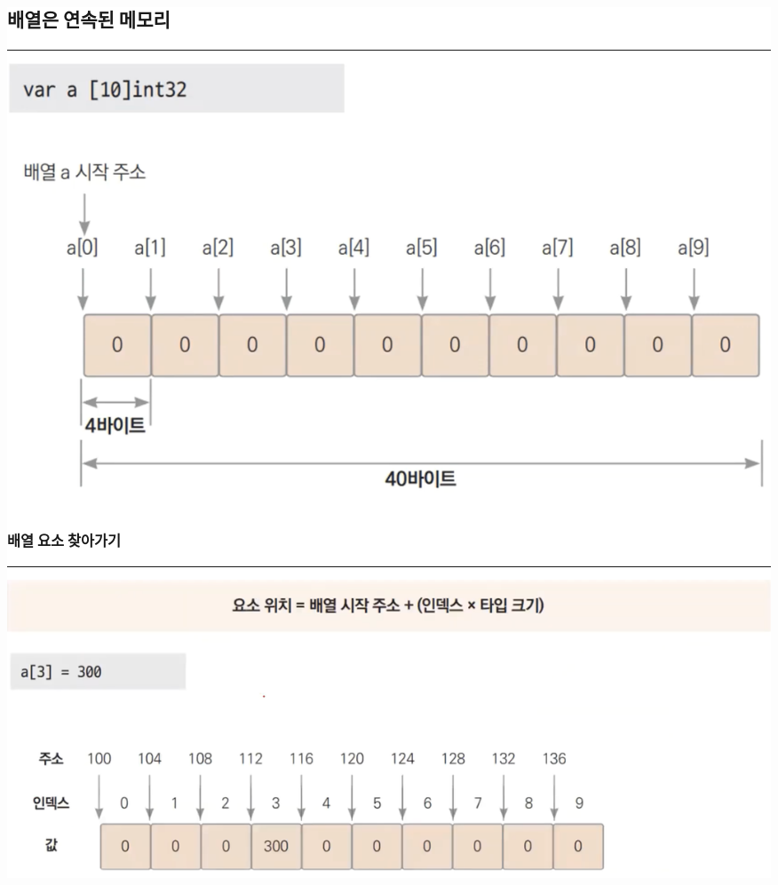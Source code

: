 
## 배열은 연속된 메모리

---

![Untitled](./image/12/Untitled%205.png)

### 배열 요소 찾아가기

---

![Untitled](./image/12/Untitled%206.png)
